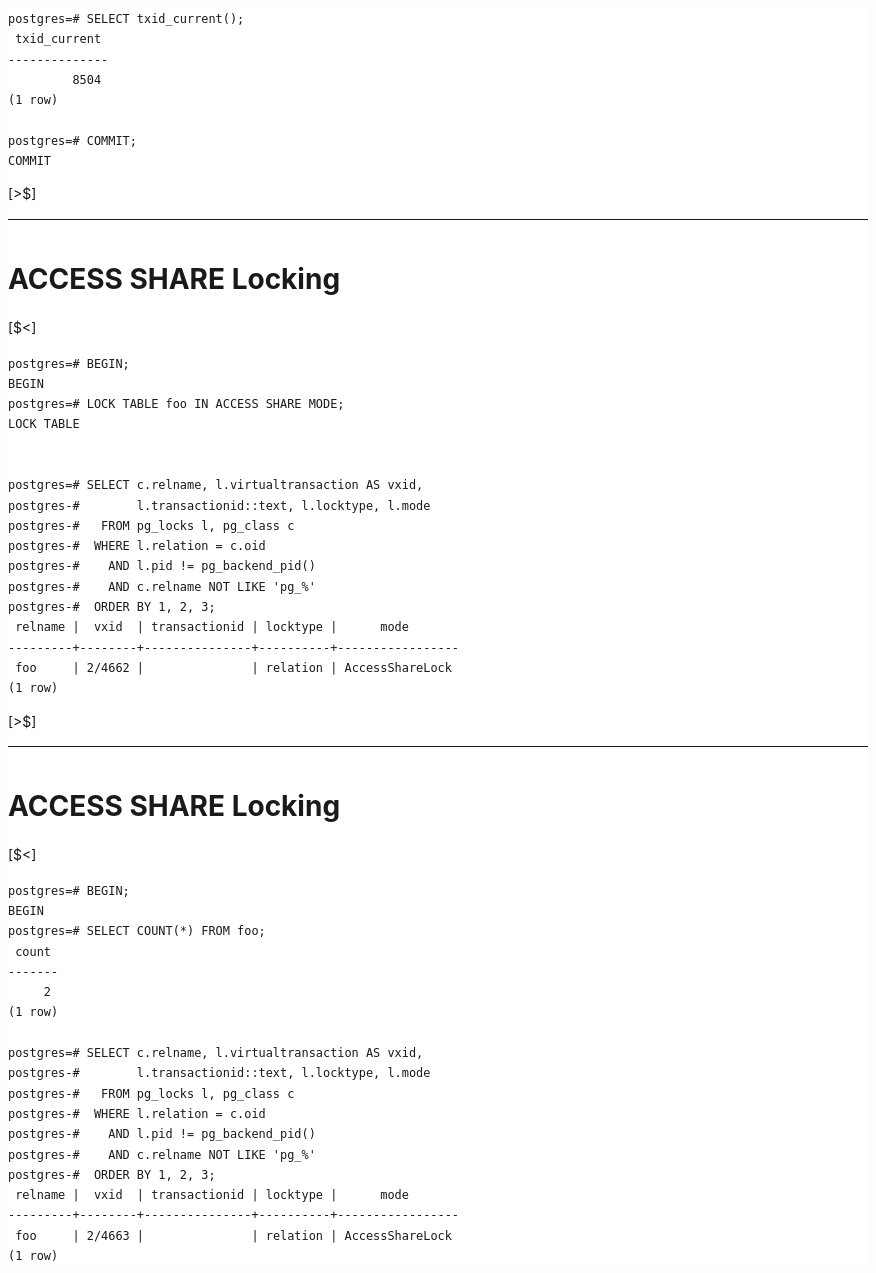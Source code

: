 	postgres=# SELECT txid_current();
	 txid_current 
	--------------
	         8504
	(1 row)
	
	postgres=# COMMIT;
	COMMIT

[>$]

***

# ACCESS SHARE Locking

[$<]

	postgres=# BEGIN;
	BEGIN
	postgres=# LOCK TABLE foo IN ACCESS SHARE MODE;
	LOCK TABLE
	
	
	postgres=# SELECT c.relname, l.virtualtransaction AS vxid, 
	postgres-#        l.transactionid::text, l.locktype, l.mode
	postgres-#   FROM pg_locks l, pg_class c
	postgres-#  WHERE l.relation = c.oid
	postgres-#    AND l.pid != pg_backend_pid()
	postgres-#    AND c.relname NOT LIKE 'pg_%'
	postgres-#  ORDER BY 1, 2, 3;
	 relname |  vxid  | transactionid | locktype |      mode       
	---------+--------+---------------+----------+-----------------
	 foo     | 2/4662 |               | relation | AccessShareLock
	(1 row)

[>$]

***

# ACCESS SHARE Locking

[$<]

	postgres=# BEGIN;
	BEGIN
	postgres=# SELECT COUNT(*) FROM foo;
	 count 
	-------
	     2
	(1 row)
	
	postgres=# SELECT c.relname, l.virtualtransaction AS vxid, 
	postgres-#        l.transactionid::text, l.locktype, l.mode
	postgres-#   FROM pg_locks l, pg_class c
	postgres-#  WHERE l.relation = c.oid
	postgres-#    AND l.pid != pg_backend_pid()
	postgres-#    AND c.relname NOT LIKE 'pg_%'
	postgres-#  ORDER BY 1, 2, 3;
	 relname |  vxid  | transactionid | locktype |      mode       
	---------+--------+---------------+----------+-----------------
	 foo     | 2/4663 |               | relation | AccessShareLock
	(1 row)
